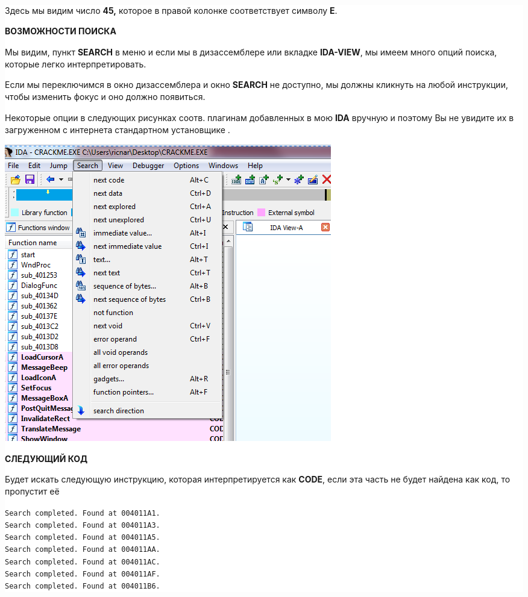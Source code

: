 Здесь мы видим число **45,** которое в правой колонке соответствует символу **E**.

**ВОЗМОЖНОСТИ ПОИСКА**

Мы видим, пункт **SEARCH** в меню и если мы в дизассемблере или вкладке **IDA-VIEW**, мы имеем много опций поиска, которые легко интерпретировать.

Если мы переключимся в окно дизассемблера и окно **SEARCH** не доступно, мы должны кликнуть на любой инструкции, чтобы изменить фокус и оно должно появиться.

Некоторые опции в следующих рисунках соотв. плагинам добавленных в мою **IDA** вручную и поэтому Вы не увидите их в загруженном с интернета стандартном установщике .

![](.gitbook/assets/02/19.png)

**СЛЕДУЮЩИЙ КОД**

Будет искать следующую инструкцию, которая интерпретируется как **CODE**, если эта часть не будет найдена как код, то пропустит её

```
Search completed. Found at 004011A1.
Search completed. Found at 004011A3.
Search completed. Found at 004011A5.
Search completed. Found at 004011AA.
Search completed. Found at 004011AC.
Search completed. Found at 004011AF.
Search completed. Found at 004011B6.
```
